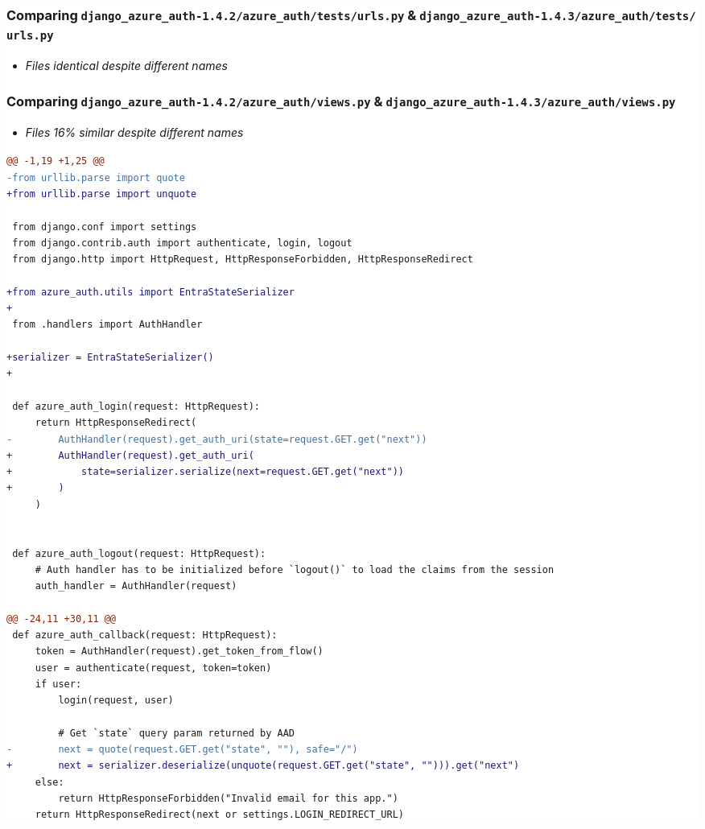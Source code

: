### Comparing `django_azure_auth-1.4.2/azure_auth/tests/urls.py` & `django_azure_auth-1.4.3/azure_auth/tests/urls.py`

 * *Files identical despite different names*

### Comparing `django_azure_auth-1.4.2/azure_auth/views.py` & `django_azure_auth-1.4.3/azure_auth/views.py`

 * *Files 16% similar despite different names*

```diff
@@ -1,19 +1,25 @@
-from urllib.parse import quote
+from urllib.parse import unquote
 
 from django.conf import settings
 from django.contrib.auth import authenticate, login, logout
 from django.http import HttpRequest, HttpResponseForbidden, HttpResponseRedirect
 
+from azure_auth.utils import EntraStateSerializer
+
 from .handlers import AuthHandler
 
+serializer = EntraStateSerializer()
+
 
 def azure_auth_login(request: HttpRequest):
     return HttpResponseRedirect(
-        AuthHandler(request).get_auth_uri(state=request.GET.get("next"))
+        AuthHandler(request).get_auth_uri(
+            state=serializer.serialize(next=request.GET.get("next"))
+        )
     )
 
 
 def azure_auth_logout(request: HttpRequest):
     # Auth handler has to be initialized before `logout()` to load the claims from the session
     auth_handler = AuthHandler(request)
 
@@ -24,11 +30,11 @@
 def azure_auth_callback(request: HttpRequest):
     token = AuthHandler(request).get_token_from_flow()
     user = authenticate(request, token=token)
     if user:
         login(request, user)
 
         # Get `state` query param returned by AAD
-        next = quote(request.GET.get("state", ""), safe="/")
+        next = serializer.deserialize(unquote(request.GET.get("state", ""))).get("next")
     else:
         return HttpResponseForbidden("Invalid email for this app.")
     return HttpResponseRedirect(next or settings.LOGIN_REDIRECT_URL)
```
